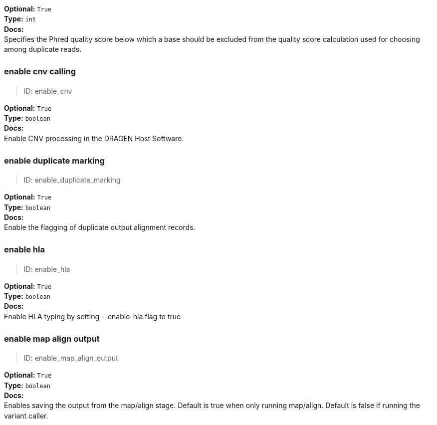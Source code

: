 **Optional:** `True`  
**Type:** `int`  
**Docs:**  
Specifies the Phred quality score below which a base should be excluded from the quality score
calculation used for choosing among duplicate reads.


### enable cnv calling



  
> ID: enable_cnv
  
**Optional:** `True`  
**Type:** `boolean`  
**Docs:**  
Enable CNV processing in the DRAGEN Host Software.


### enable duplicate marking



  
> ID: enable_duplicate_marking
  
**Optional:** `True`  
**Type:** `boolean`  
**Docs:**  
Enable the flagging of duplicate output
alignment records.


### enable hla



  
> ID: enable_hla
  
**Optional:** `True`  
**Type:** `boolean`  
**Docs:**  
Enable HLA typing by setting --enable-hla flag to true


### enable map align output



  
> ID: enable_map_align_output
  
**Optional:** `True`  
**Type:** `boolean`  
**Docs:**  
Enables saving the output from the
map/align stage. Default is true when only
running map/align. Default is false if
running the variant caller.
